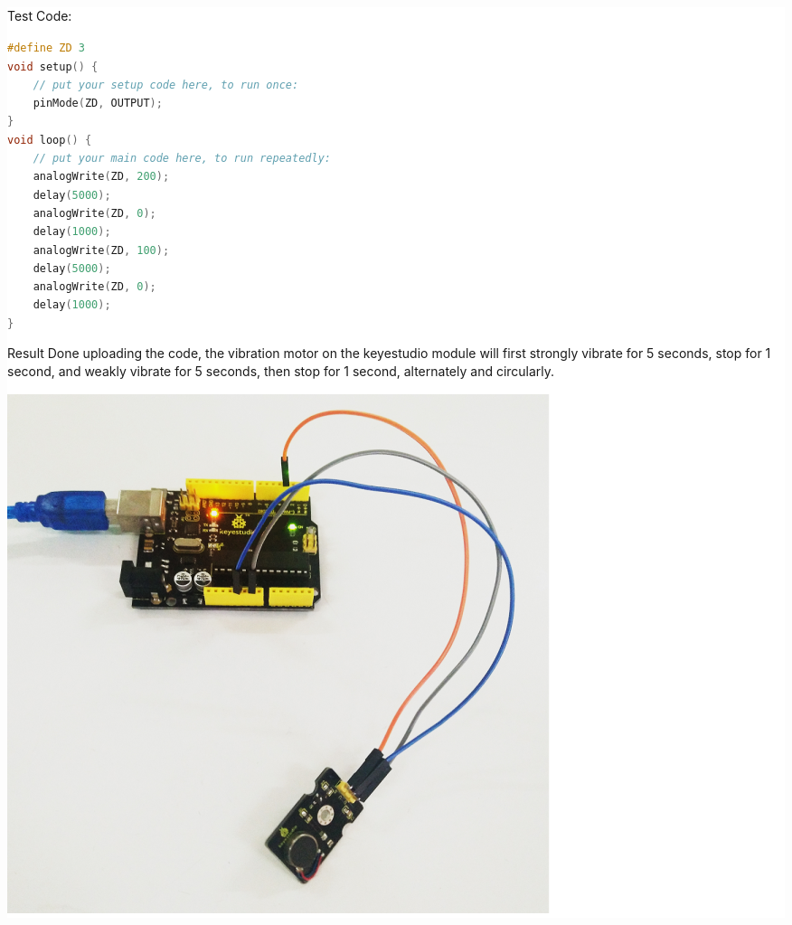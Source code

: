 
Test Code:

```c++
#define ZD 3
void setup() {
    // put your setup code here, to run once:
    pinMode(ZD, OUTPUT);
}
void loop() {
    // put your main code here, to run repeatedly:
    analogWrite(ZD, 200);
    delay(5000);
    analogWrite(ZD, 0);
    delay(1000);
    analogWrite(ZD, 100);
    delay(5000);
    analogWrite(ZD, 0);
    delay(1000);
}

```
Result
Done uploading the code, the vibration motor on the keyestudio module will first strongly vibrate for 5 seconds, stop for 1 second, and weakly vibrate for 5 seconds, then stop for 1 second, alternately and circularly.  

[![](media/35d13e8749aa0c147fdf7c011bbee8aa.png)](https://wiki.keyestudio.com/File:0450å¾ç1.png)
